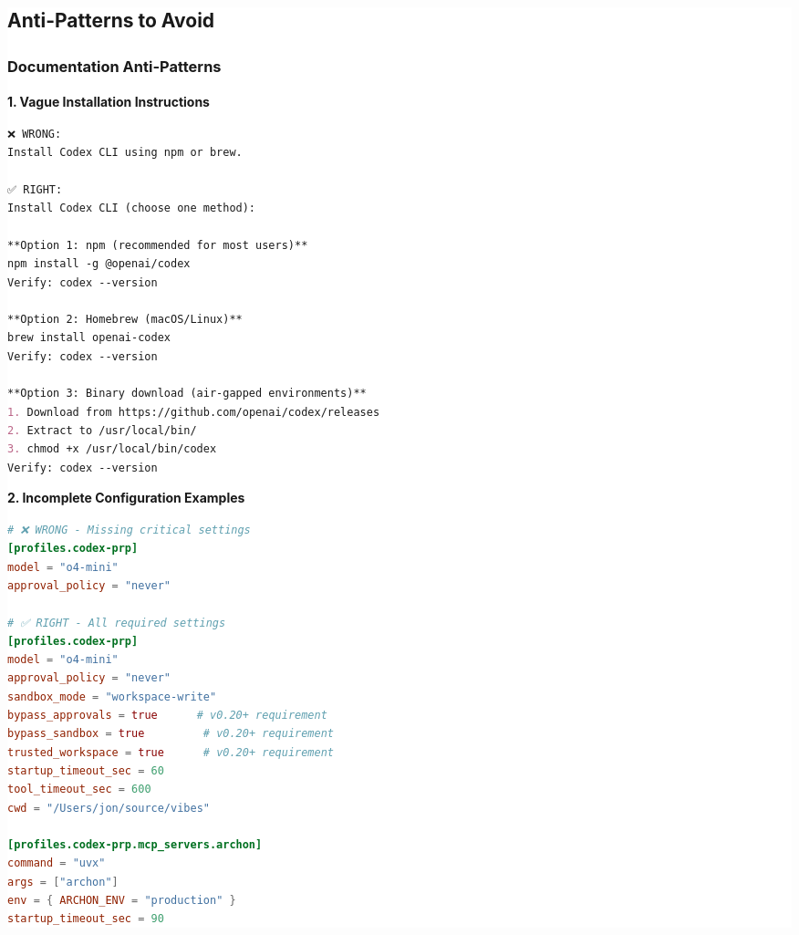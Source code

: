 
## Anti-Patterns to Avoid

### Documentation Anti-Patterns

**1. Vague Installation Instructions**
```markdown
❌ WRONG:
Install Codex CLI using npm or brew.

✅ RIGHT:
Install Codex CLI (choose one method):

**Option 1: npm (recommended for most users)**
npm install -g @openai/codex
Verify: codex --version

**Option 2: Homebrew (macOS/Linux)**
brew install openai-codex
Verify: codex --version

**Option 3: Binary download (air-gapped environments)**
1. Download from https://github.com/openai/codex/releases
2. Extract to /usr/local/bin/
3. chmod +x /usr/local/bin/codex
Verify: codex --version
```

**2. Incomplete Configuration Examples**
```toml
# ❌ WRONG - Missing critical settings
[profiles.codex-prp]
model = "o4-mini"
approval_policy = "never"

# ✅ RIGHT - All required settings
[profiles.codex-prp]
model = "o4-mini"
approval_policy = "never"
sandbox_mode = "workspace-write"
bypass_approvals = true      # v0.20+ requirement
bypass_sandbox = true         # v0.20+ requirement
trusted_workspace = true      # v0.20+ requirement
startup_timeout_sec = 60
tool_timeout_sec = 600
cwd = "/Users/jon/source/vibes"

[profiles.codex-prp.mcp_servers.archon]
command = "uvx"
args = ["archon"]
env = { ARCHON_ENV = "production" }
startup_timeout_sec = 90
```
